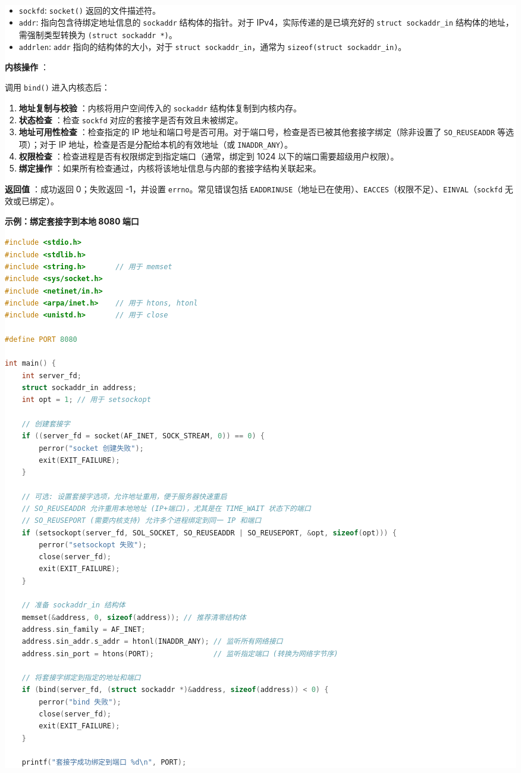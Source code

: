 * `sockfd`: `socket()` 返回的文件描述符。
* `addr`: 指向包含待绑定地址信息的 `sockaddr` 结构体的指针。对于 IPv4，实际传递的是已填充好的 `struct sockaddr_in` 结构体的地址，需强制类型转换为 `(struct sockaddr *)`。
* `addrlen`: `addr` 指向的结构体的大小，对于 `struct sockaddr_in`，通常为 `sizeof(struct sockaddr_in)`。

**内核操作** ：

调用 `bind()` 进入内核态后：

1.  **地址复制与校验** ：内核将用户空间传入的 `sockaddr` 结构体复制到内核内存。
2.  **状态检查** ：检查 `sockfd` 对应的套接字是否有效且未被绑定。
3.  **地址可用性检查** ：检查指定的 IP 地址和端口号是否可用。对于端口号，检查是否已被其他套接字绑定（除非设置了 `SO_REUSEADDR` 等选项）；对于 IP 地址，检查是否是分配给本机的有效地址（或 `INADDR_ANY`）。
4.  **权限检查** ：检查进程是否有权限绑定到指定端口（通常，绑定到 1024 以下的端口需要超级用户权限）。
5.  **绑定操作** ：如果所有检查通过，内核将该地址信息与内部的套接字结构关联起来。

**返回值** ：成功返回 0；失败返回 -1，并设置 `errno`。常见错误包括 `EADDRINUSE`（地址已在使用）、`EACCES`（权限不足）、`EINVAL`（`sockfd` 无效或已绑定）。

**示例：绑定套接字到本地 8080 端口**

```c
#include <stdio.h>
#include <stdlib.h>
#include <string.h>       // 用于 memset
#include <sys/socket.h>
#include <netinet/in.h>
#include <arpa/inet.h>    // 用于 htons, htonl
#include <unistd.h>       // 用于 close

#define PORT 8080

int main() {
    int server_fd;
    struct sockaddr_in address;
    int opt = 1; // 用于 setsockopt

    // 创建套接字
    if ((server_fd = socket(AF_INET, SOCK_STREAM, 0)) == 0) {
        perror("socket 创建失败");
        exit(EXIT_FAILURE);
    }

    // 可选: 设置套接字选项，允许地址重用，便于服务器快速重启
    // SO_REUSEADDR 允许重用本地地址 (IP+端口)，尤其是在 TIME_WAIT 状态下的端口
    // SO_REUSEPORT (需要内核支持) 允许多个进程绑定到同一 IP 和端口
    if (setsockopt(server_fd, SOL_SOCKET, SO_REUSEADDR | SO_REUSEPORT, &opt, sizeof(opt))) {
        perror("setsockopt 失败");
        close(server_fd);
        exit(EXIT_FAILURE);
    }

    // 准备 sockaddr_in 结构体
    memset(&address, 0, sizeof(address)); // 推荐清零结构体
    address.sin_family = AF_INET;
    address.sin_addr.s_addr = htonl(INADDR_ANY); // 监听所有网络接口
    address.sin_port = htons(PORT);              // 监听指定端口 (转换为网络字节序)

    // 将套接字绑定到指定的地址和端口
    if (bind(server_fd, (struct sockaddr *)&address, sizeof(address)) < 0) {
        perror("bind 失败");
        close(server_fd);
        exit(EXIT_FAILURE);
    }

    printf("套接字成功绑定到端口 %d\n", PORT);
```